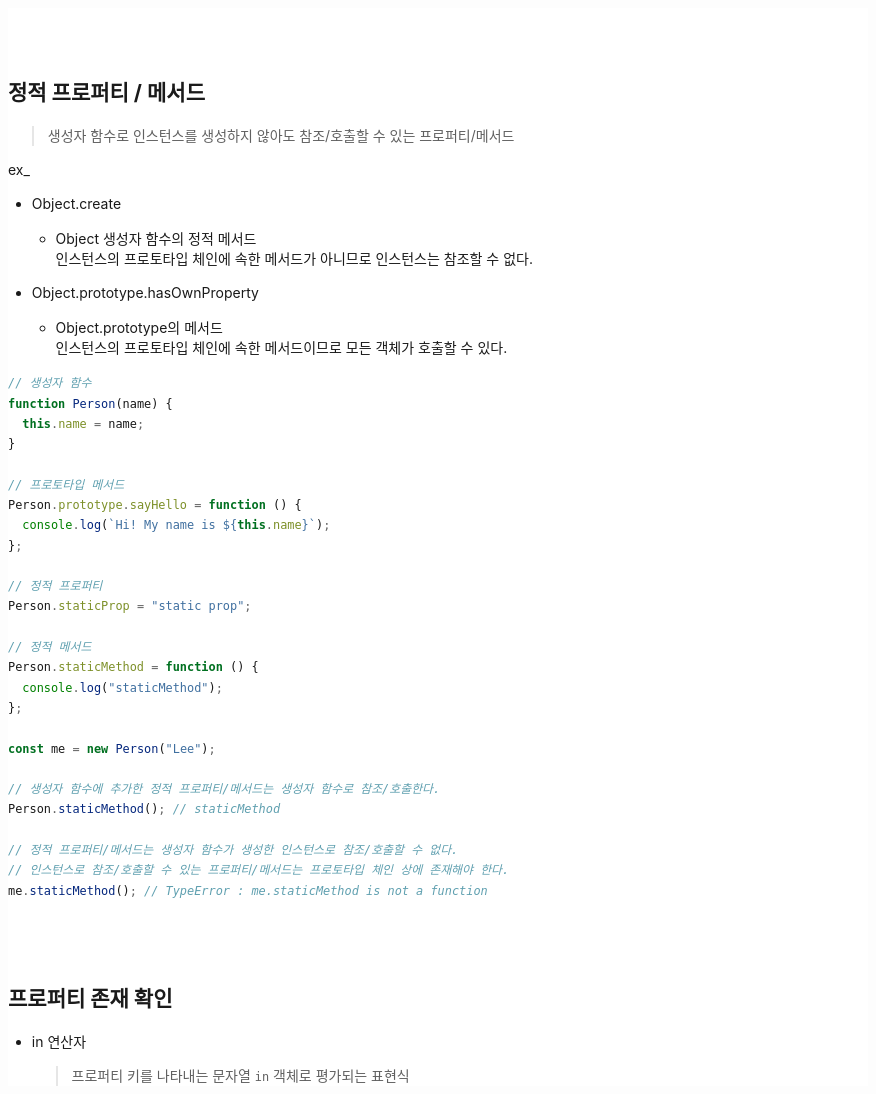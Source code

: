 <br>
<br>

## 정적 프로퍼티 / 메서드

> 생성자 함수로 인스턴스를 생성하지 않아도 참조/호출할 수 있는 프로퍼티/메서드

ex\_

- Object.create

  - Object 생성자 함수의 정적 메서드  
    인스턴스의 프로토타입 체인에 속한 메서드가 아니므로 인스턴스는 참조할 수 없다.

- Object.prototype.hasOwnProperty
  - Object.prototype의 메서드  
    인스턴스의 프로토타입 체인에 속한 메서드이므로 모든 객체가 호출할 수 있다.

```js
// 생성자 함수
function Person(name) {
  this.name = name;
}

// 프로토타입 메서드
Person.prototype.sayHello = function () {
  console.log(`Hi! My name is ${this.name}`);
};

// 정적 프로퍼티
Person.staticProp = "static prop";

// 정적 메서드
Person.staticMethod = function () {
  console.log("staticMethod");
};

const me = new Person("Lee");

// 생성자 함수에 추가한 정적 프로퍼티/메서드는 생성자 함수로 참조/호출한다.
Person.staticMethod(); // staticMethod

// 정적 프로퍼티/메서드는 생성자 함수가 생성한 인스턴스로 참조/호출할 수 없다.
// 인스턴스로 참조/호출할 수 있는 프로퍼티/메서드는 프로토타입 체인 상에 존재해야 한다.
me.staticMethod(); // TypeError : me.staticMethod is not a function
```

<br>
<br>

## 프로퍼티 존재 확인

- in 연산자
  > 프로퍼티 키를 나타내는 문자열 `in` 객체로 평가되는 표현식
